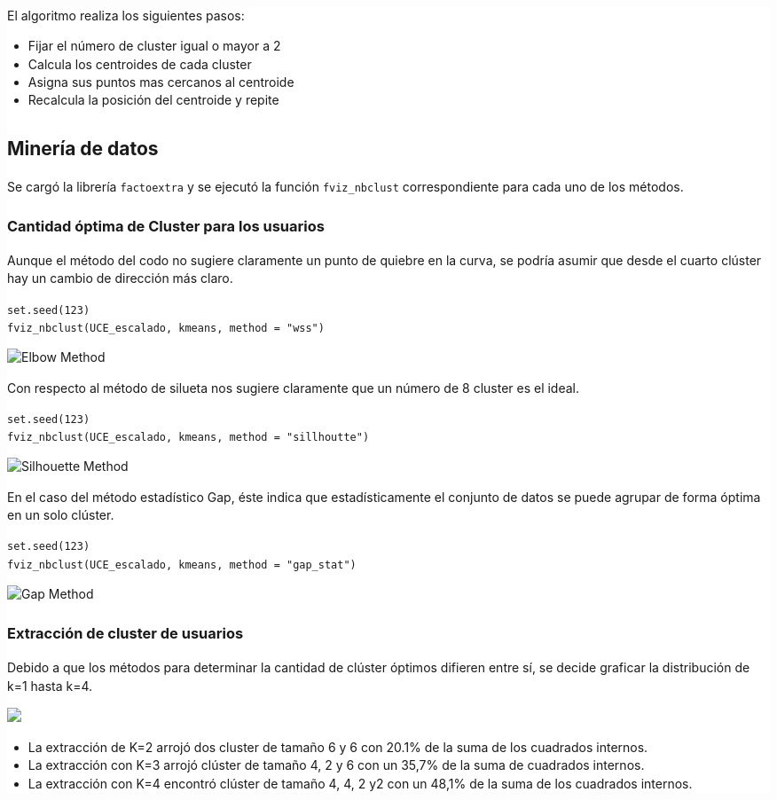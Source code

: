 
El algoritmo realiza los siguientes pasos:

* Fijar el número de cluster igual o mayor a 2
* Calcula los centroides de cada cluster
* Asigna sus puntos mas cercanos al centroide
* Recalcula la posición del centroide y repite




## Minería de datos

Se cargó la librería `factoextra` y se ejecutó la función `fviz_nbclust` correspondiente para cada uno de los métodos.


### Cantidad óptima de Cluster para los usuarios
Aunque el método del codo no sugiere claramente un punto de quiebre en la curva,  se podría asumir que desde el cuarto clúster hay un cambio de dirección más claro.
```
set.seed(123)
fviz_nbclust(UCE_escalado, kmeans, method = "wss")
``` 

![Elbow Method](img/elbow.jpeg)
 
Con respecto al método de silueta nos sugiere claramente que un número de 8 cluster es el ideal.
```
set.seed(123)
fviz_nbclust(UCE_escalado, kmeans, method = "sillhoutte")
```

![Silhouette Method](img/silhouette.jpeg)

En el caso del método estadístico Gap, éste indica que estadísticamente el conjunto de datos se puede agrupar de forma óptima en un solo clúster.
```
set.seed(123)
fviz_nbclust(UCE_escalado, kmeans, method = "gap_stat")

```

![Gap Method](img/gap.jpeg)

### Extracción de cluster de usuarios
Debido a que los métodos para determinar la cantidad de clúster óptimos difieren entre sí, se decide graficar la distribución de k=1 hasta k=4. 


![](img/k1k4.jpeg)

* La extracción de K=2 arrojó dos cluster de tamaño 6 y 6 con 20.1% de la suma de los cuadrados internos. 
* La extracción con K=3 arrojó clúster de tamaño 4, 2 y 6 con un 35,7% de la suma de cuadrados internos.
* La extracción con K=4 encontró clúster de tamaño 4, 4, 2 y2 con un 48,1% de la suma de los cuadrados internos.
